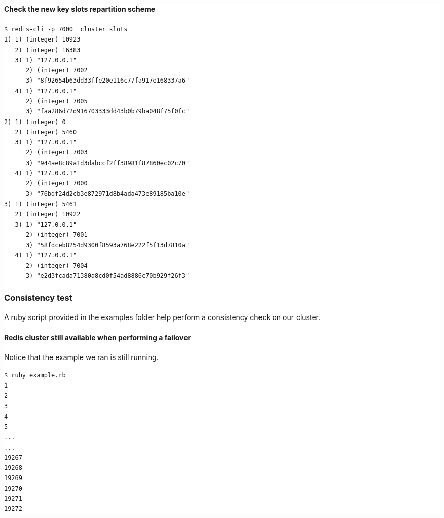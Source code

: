 #### Check the new key slots repartition scheme

```shell
$ redis-cli -p 7000  cluster slots
1) 1) (integer) 10923
   2) (integer) 16383
   3) 1) "127.0.0.1"
      2) (integer) 7002
      3) "8f92654b63dd33ffe20e116c77fa917e168337a6"
   4) 1) "127.0.0.1"
      2) (integer) 7005
      3) "faa286d72d916703333dd43b0b79ba048f75f0fc"
2) 1) (integer) 0
   2) (integer) 5460
   3) 1) "127.0.0.1"
      2) (integer) 7003
      3) "944ae8c89a1d3dabccf2ff38981f87860ec02c70"
   4) 1) "127.0.0.1"
      2) (integer) 7000
      3) "76bdf24d2cb3e872971d8b4ada473e89185ba10e"
3) 1) (integer) 5461
   2) (integer) 10922
   3) 1) "127.0.0.1"
      2) (integer) 7001
      3) "58fdceb8254d9300f8593a768e222f5f13d7810a"
   4) 1) "127.0.0.1"
      2) (integer) 7004
      3) "e2d3fcada71380a8cd0f54ad8886c70b929f26f3"
```



### Consistency test
A ruby script provided in the examples folder help perform a consistency check on our cluster.

#### Redis cluster still available when performing a failover
Notice that the example we ran is still running.
```shell
$ ruby example.rb 
1
2
3
4
5
...
...
19267
19268
19269
19270
19271
19272

```
